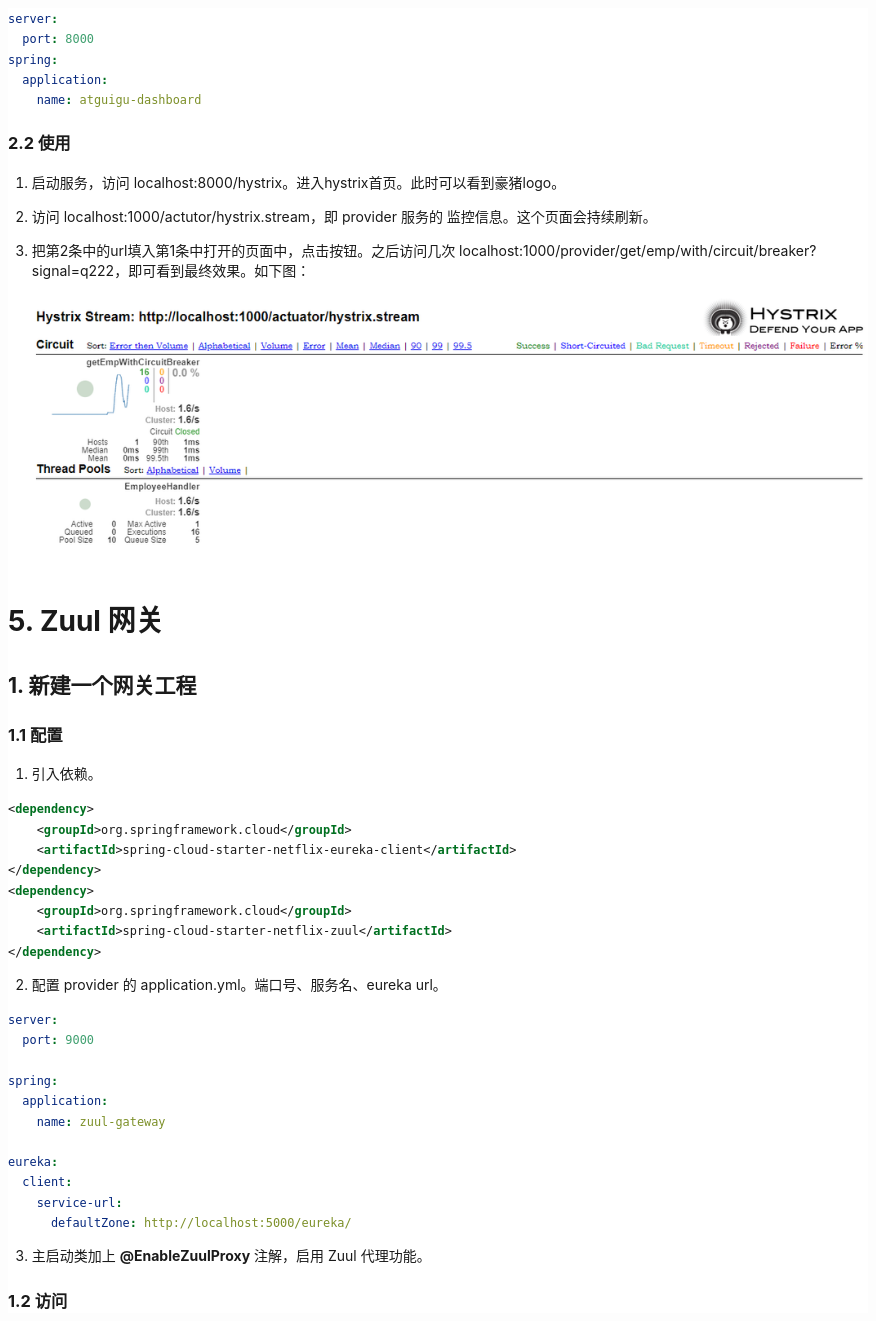 ```yml
server:
  port: 8000
spring:
  application:
    name: atguigu-dashboard
```
### 2.2 使用
1. 启动服务，访问 localhost:8000/hystrix。进入hystrix首页。此时可以看到豪猪logo。

2. 访问 localhost:1000/actutor/hystrix.stream，即 provider 服务的 监控信息。这个页面会持续刷新。

3. 把第2条中的url填入第1条中打开的页面中，点击按钮。之后访问几次 localhost:1000/provider/get/emp/with/circuit/breaker?signal=q222，即可看到最终效果。如下图：

   ![image-20200607130205871](01.SpringCloud笔记.assets/image-20200607130205871.png)

# 5. Zuul 网关
## 1. 新建一个网关工程
### 1.1 配置
1. 引入依赖。
```xml
<dependency>
    <groupId>org.springframework.cloud</groupId>
    <artifactId>spring-cloud-starter-netflix-eureka-client</artifactId>
</dependency>
<dependency>
    <groupId>org.springframework.cloud</groupId>
    <artifactId>spring-cloud-starter-netflix-zuul</artifactId>
</dependency>
```
2. 配置 provider 的 application.yml。端口号、服务名、eureka url。
```yml
server:
  port: 9000

spring:
  application:
    name: zuul-gateway

eureka:
  client:
    service-url:
      defaultZone: http://localhost:5000/eureka/
```
3. 主启动类加上 **@EnableZuulProxy** 注解，启用 Zuul 代理功能。
### 1.2 访问
```
```
